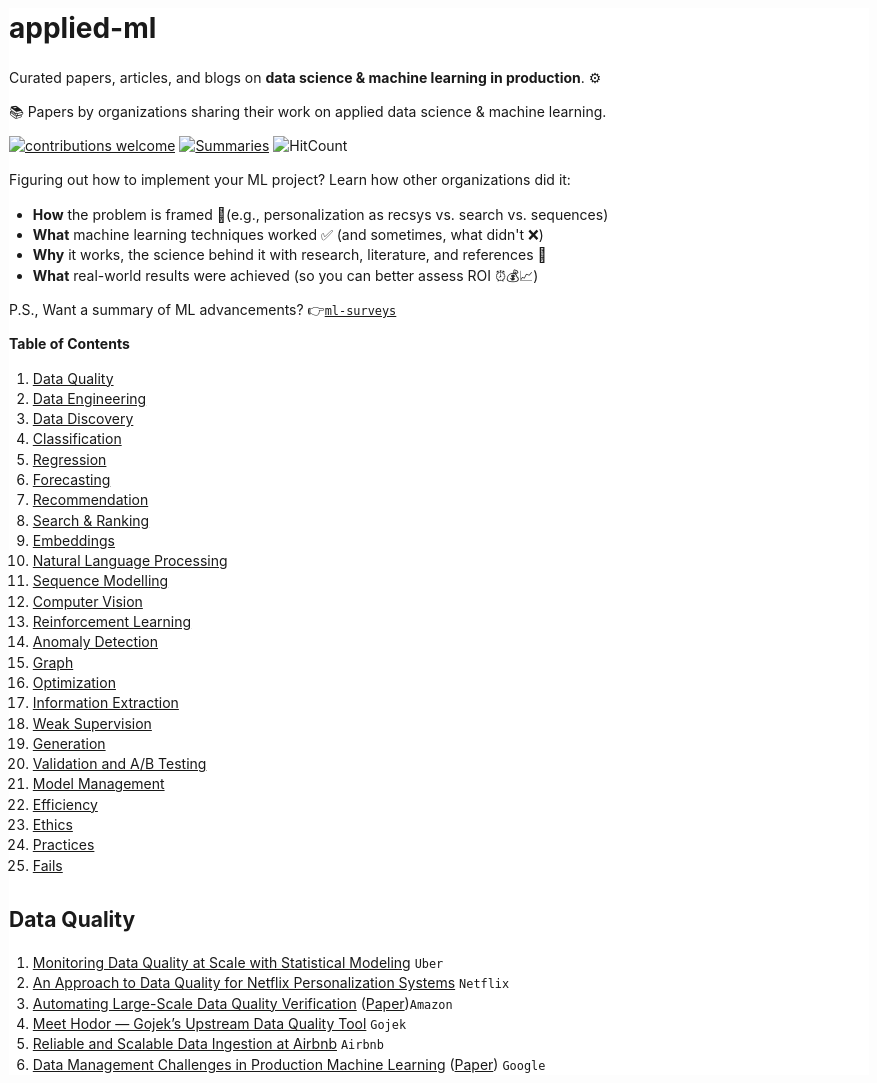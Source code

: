 # applied-ml
Curated papers, articles, and blogs on **data science & machine learning in production**. ⚙️

📚 Papers by organizations sharing their work on applied data science & machine learning.

[![contributions welcome](https://img.shields.io/badge/contributions-welcome-brightgreen.svg?style=flat)](./CONTRIBUTING.md) [![Summaries](https://img.shields.io/badge/summaries-in%20tweets-%2300acee.svg?style=flat)](https://twitter.com/eugeneyan/status/1288236455228137473) ![HitCount](http://hits.dwyl.com/eugeneyan/applied-ml.svg)

Figuring out how to implement your ML project? Learn how other organizations did it:

- **How** the problem is framed 🔎(e.g., personalization as recsys vs. search vs. sequences)
- **What** machine learning techniques worked ✅ (and sometimes, what didn't ❌)
- **Why** it works, the science behind it with research, literature, and references 📂
- **What** real-world results were achieved (so you can better assess ROI ⏰💰📈)

P.S., Want a summary of ML advancements? 👉[`ml-surveys`](https://github.com/Charmve/PaperWeeklyAI/tree/master/06_ML-Surveys)

**Table of Contents**

1. [Data Quality](#data-quality)
2. [Data Engineering](#data-engineering)
3. [Data Discovery](#data-discovery)
4. [Classification](#classification)
5. [Regression](#regression)
6. [Forecasting](#forecasting)
7. [Recommendation](#recommendation)
8. [Search & Ranking](#search--ranking)
9. [Embeddings](#embeddings)
10. [Natural Language Processing](#natural-language-processing)
11. [Sequence Modelling](#sequence-modelling)
12. [Computer Vision](#computer-vision)
13. [Reinforcement Learning](#reinforcement-learning)
14. [Anomaly Detection](#anomaly-detection)
15. [Graph](#graph)
16. [Optimization](#optimization)
17. [Information Extraction](#information-extraction)
18. [Weak Supervision](#weak-supervision)
19. [Generation](#generation)
20. [Validation and A/B Testing](#validation-and-ab-testing)
21. [Model Management](#model-management)
22. [Efficiency](#efficiency)
23. [Ethics](#ethics)
24. [Practices](#practices)
25. [Fails](#fails)

## Data Quality
1. [Monitoring Data Quality at Scale with Statistical Modeling](https://eng.uber.com/monitoring-data-quality-at-scale/) `Uber`
2. [An Approach to Data Quality for Netflix Personalization Systems](https://databricks.com/session_na20/an-approach-to-data-quality-for-netflix-personalization-systems) `Netflix`
3. [Automating Large-Scale Data Quality Verification](https://www.amazon.science/publications/automating-large-scale-data-quality-verification) ([Paper](https://assets.amazon.science/a6/88/ad858ee240c38c6e9dce128250c0/automating-large-scale-data-quality-verification.pdf))`Amazon`
4. [Meet Hodor — Gojek’s Upstream Data Quality Tool](https://blog.gojekengineering.com/meet-hodor-gojeks-upstream-data-quality-tool-fb877447aad1) `Gojek`
5. [Reliable and Scalable Data Ingestion at Airbnb](https://www.slideshare.net/HadoopSummit/reliable-and-scalable-data-ingestion-at-airbnb-63920989) `Airbnb`
6. [Data Management Challenges in Production Machine Learning](https://research.google/pubs/pub46178/) ([Paper](https://thodrek.github.io/CS839_spring18/papers/p1723-polyzotis.pdf)) `Google`